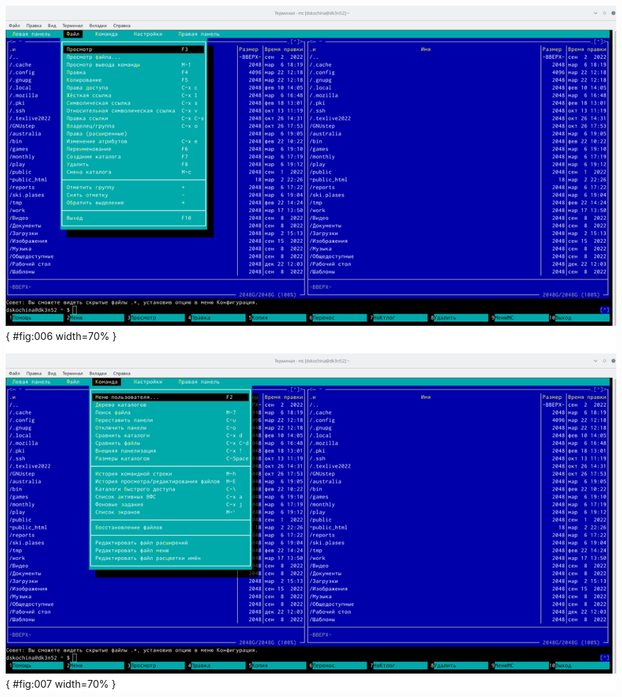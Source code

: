 ![Файл в mc](image/Рис.6.png){ #fig:006 width=70% }

![Команда в mc](image/Рис.7.png){ #fig:007 width=70% }
